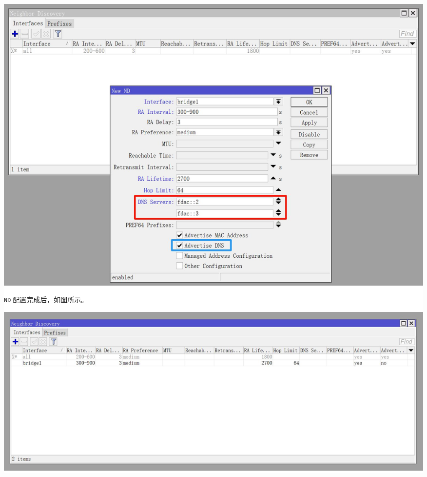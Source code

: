 ![新建nd条目 - 自建 IPv6 DNS](img/p08/wb_new_nd_dns.jpeg)

`ND` 配置完成后，如图所示。  

![nd设置完成](img/p08/wb_nd_done.jpeg)
